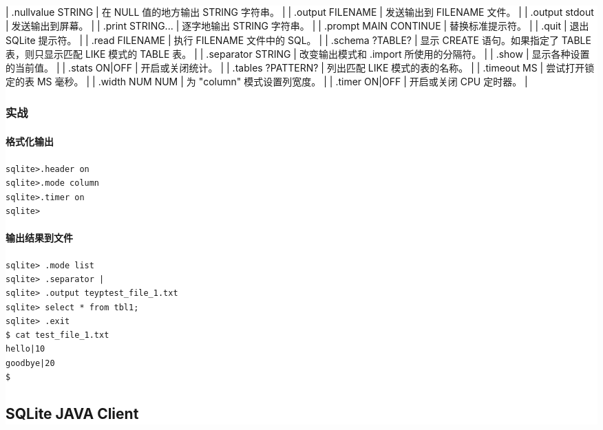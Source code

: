 | .nullvalue STRING     | 在 NULL 值的地方输出 STRING 字符串。                         |
| .output FILENAME      | 发送输出到 FILENAME 文件。                                   |
| .output stdout        | 发送输出到屏幕。                                             |
| .print STRING...      | 逐字地输出 STRING 字符串。                                   |
| .prompt MAIN CONTINUE | 替换标准提示符。                                             |
| .quit                 | 退出 SQLite 提示符。                                         |
| .read FILENAME        | 执行 FILENAME 文件中的 SQL。                                 |
| .schema ?TABLE?       | 显示 CREATE 语句。如果指定了 TABLE 表，则只显示匹配 LIKE 模式的 TABLE 表。 |
| .separator STRING     | 改变输出模式和 .import 所使用的分隔符。                      |
| .show                 | 显示各种设置的当前值。                                       |
| .stats ON\|OFF        | 开启或关闭统计。                                             |
| .tables ?PATTERN?     | 列出匹配 LIKE 模式的表的名称。                               |
| .timeout MS           | 尝试打开锁定的表 MS 毫秒。                                   |
| .width NUM NUM        | 为 "column" 模式设置列宽度。                                 |
| .timer ON\|OFF        | 开启或关闭 CPU 定时器。                                      |

### 实战

#### 格式化输出

```
sqlite>.header on
sqlite>.mode column
sqlite>.timer on
sqlite>
```

#### 输出结果到文件

```shell
sqlite> .mode list
sqlite> .separator |
sqlite> .output teyptest_file_1.txt
sqlite> select * from tbl1;
sqlite> .exit
$ cat test_file_1.txt
hello|10
goodbye|20
$
```

## SQLite JAVA Client

